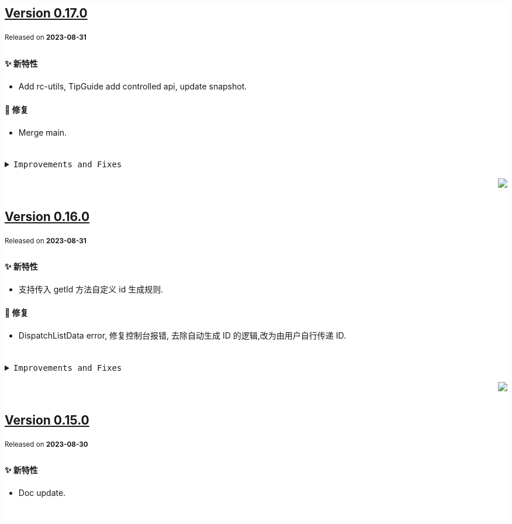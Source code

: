 </div>

## [Version&nbsp;0.17.0](https://github.com/ant-design/pro-editor/compare/v0.16.0...v0.17.0)

<sup>Released on **2023-08-31**</sup>

#### ✨ 新特性

- Add rc-utils, TipGuide add controlled api, update snapshot.

#### 🐛 修复

- Merge main.

<br/>

<details><summary><kbd>Improvements and Fixes</kbd></summary></details>

<div align="right">

[![](https://img.shields.io/badge/-BACK_TO_TOP-151515?style=flat-square)](#readme-top)

</div>

## [Version&nbsp;0.16.0](https://github.com/ant-design/pro-editor/compare/v0.15.0...v0.16.0)

<sup>Released on **2023-08-31**</sup>

#### ✨ 新特性

- 支持传入 getId 方法自定义 id 生成规则.

#### 🐛 修复

- DispatchListData error, 修复控制台报错, 去除自动生成 ID 的逻辑,改为由用户自行传递 ID.

<br/>

<details><summary><kbd>Improvements and Fixes</kbd></summary></details>

<div align="right">

[![](https://img.shields.io/badge/-BACK_TO_TOP-151515?style=flat-square)](#readme-top)

</div>

## [Version&nbsp;0.15.0](https://github.com/ant-design/pro-editor/compare/v0.14.1...v0.15.0)

<sup>Released on **2023-08-30**</sup>

#### ✨ 新特性

- Doc update.

<br/>
